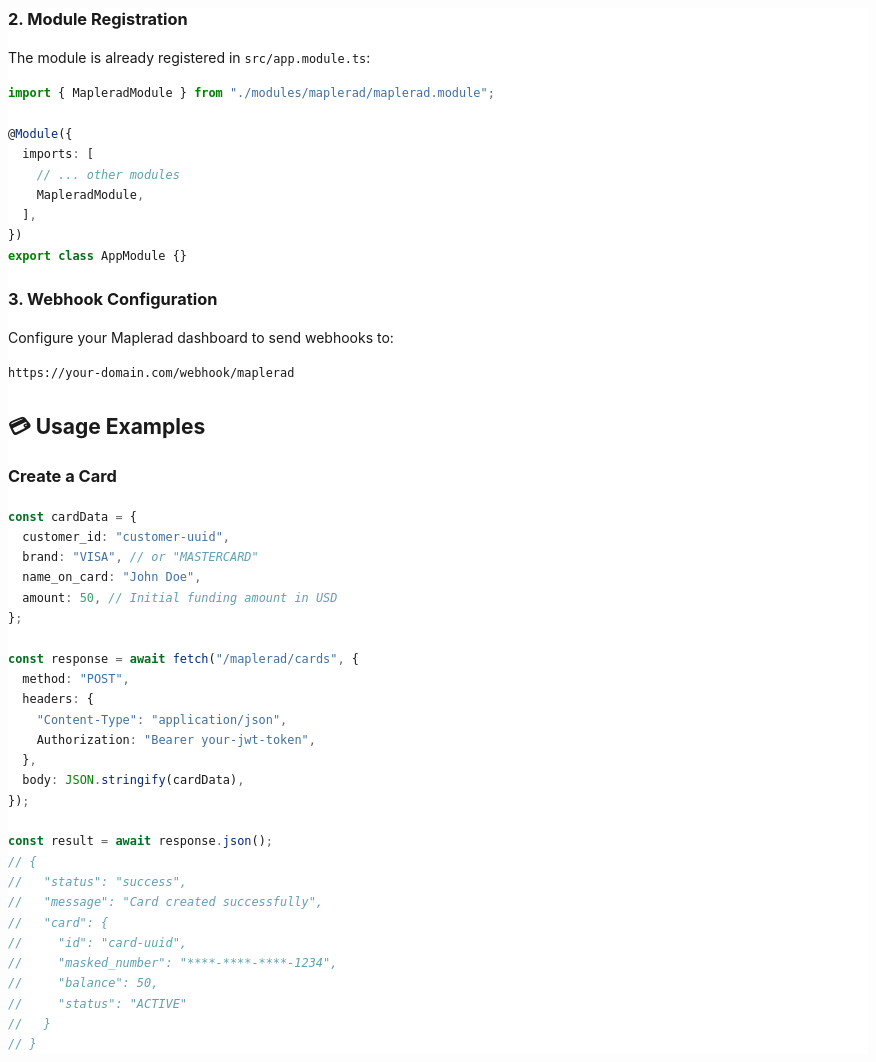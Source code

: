 ### 2. Module Registration

The module is already registered in `src/app.module.ts`:

```typescript
import { MapleradModule } from "./modules/maplerad/maplerad.module";

@Module({
  imports: [
    // ... other modules
    MapleradModule,
  ],
})
export class AppModule {}
```

### 3. Webhook Configuration

Configure your Maplerad dashboard to send webhooks to:

```
https://your-domain.com/webhook/maplerad
```

## 💳 Usage Examples

### Create a Card

```typescript
const cardData = {
  customer_id: "customer-uuid",
  brand: "VISA", // or "MASTERCARD"
  name_on_card: "John Doe",
  amount: 50, // Initial funding amount in USD
};

const response = await fetch("/maplerad/cards", {
  method: "POST",
  headers: {
    "Content-Type": "application/json",
    Authorization: "Bearer your-jwt-token",
  },
  body: JSON.stringify(cardData),
});

const result = await response.json();
// {
//   "status": "success",
//   "message": "Card created successfully",
//   "card": {
//     "id": "card-uuid",
//     "masked_number": "****-****-****-1234",
//     "balance": 50,
//     "status": "ACTIVE"
//   }
// }
```
